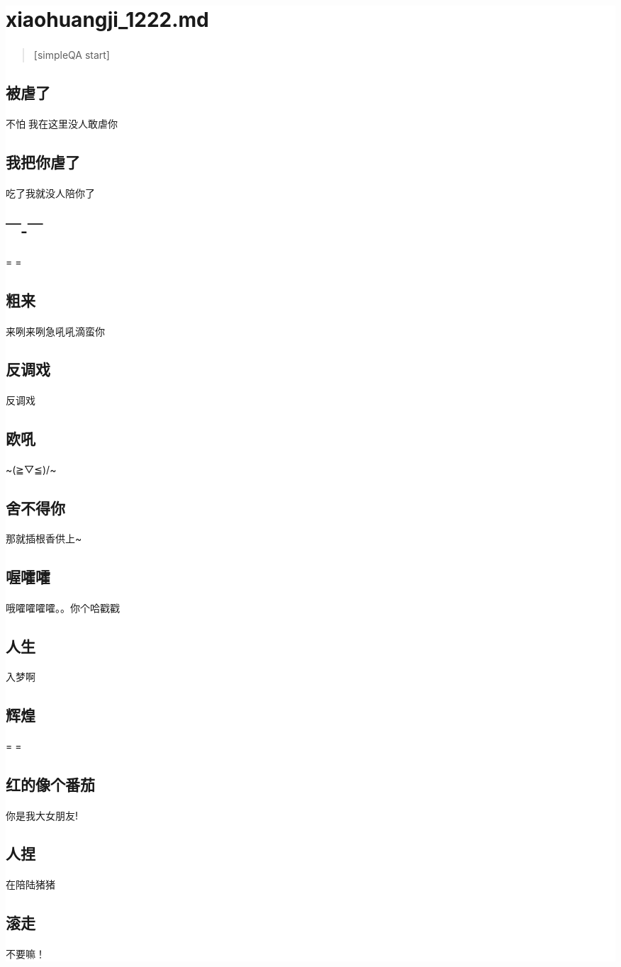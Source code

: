 # xiaohuangji_1222.md


> [simpleQA start]

## 被虐了
不怕 我在这里没人敢虐你

## 我把你虐了
吃了我就没人陪你了

## ￣-￣
= =

## 粗来
来咧来咧急吼吼滴蛮你

## 反调戏
反调戏

## 欧吼
~\(≧▽≦)/~

## 舍不得你
那就插根香供上~

## 喔嚯嚯
哦嚯嚯嚯嚯。。你个哈戳戳

## 人生
入梦啊

## 辉煌
= =

## 红的像个番茄
你是我大女朋友!

## 人捏
在陪陆猪猪

## 滚走
不要嘛！
